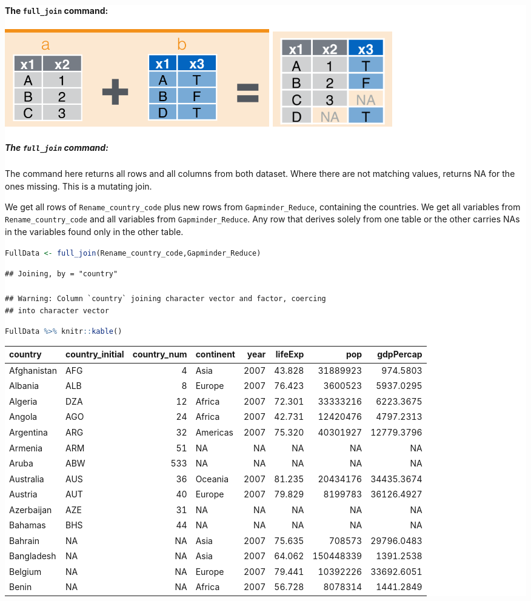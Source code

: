 #### The `full_join` command:

![Full join](full.png)

##### The `full_join` command:

The command here returns all rows and all columns from both dataset. Where there are not matching values, returns NA for the ones missing. This is a mutating join.

We get all rows of `Rename_country_code` plus new rows from `Gapminder_Reduce`, containing the countries. We get all variables from `Rename_country_code` and all variables from `Gapminder_Reduce`. Any row that derives solely from one table or the other carries NAs in the variables found only in the other table.

``` r
FullData <- full_join(Rename_country_code,Gapminder_Reduce) 
```

    ## Joining, by = "country"

    ## Warning: Column `country` joining character vector and factor, coercing
    ## into character vector

``` r
FullData %>% knitr::kable()
```

| country     | country\_initial |  country\_num| continent |  year|  lifeExp|        pop|   gdpPercap|
|:------------|:-----------------|-------------:|:----------|-----:|--------:|----------:|-----------:|
| Afghanistan | AFG              |             4| Asia      |  2007|   43.828|   31889923|    974.5803|
| Albania     | ALB              |             8| Europe    |  2007|   76.423|    3600523|   5937.0295|
| Algeria     | DZA              |            12| Africa    |  2007|   72.301|   33333216|   6223.3675|
| Angola      | AGO              |            24| Africa    |  2007|   42.731|   12420476|   4797.2313|
| Argentina   | ARG              |            32| Americas  |  2007|   75.320|   40301927|  12779.3796|
| Armenia     | ARM              |            51| NA        |    NA|       NA|         NA|          NA|
| Aruba       | ABW              |           533| NA        |    NA|       NA|         NA|          NA|
| Australia   | AUS              |            36| Oceania   |  2007|   81.235|   20434176|  34435.3674|
| Austria     | AUT              |            40| Europe    |  2007|   79.829|    8199783|  36126.4927|
| Azerbaijan  | AZE              |            31| NA        |    NA|       NA|         NA|          NA|
| Bahamas     | BHS              |            44| NA        |    NA|       NA|         NA|          NA|
| Bahrain     | NA               |            NA| Asia      |  2007|   75.635|     708573|  29796.0483|
| Bangladesh  | NA               |            NA| Asia      |  2007|   64.062|  150448339|   1391.2538|
| Belgium     | NA               |            NA| Europe    |  2007|   79.441|   10392226|  33692.6051|
| Benin       | NA               |            NA| Africa    |  2007|   56.728|    8078314|   1441.2849|
